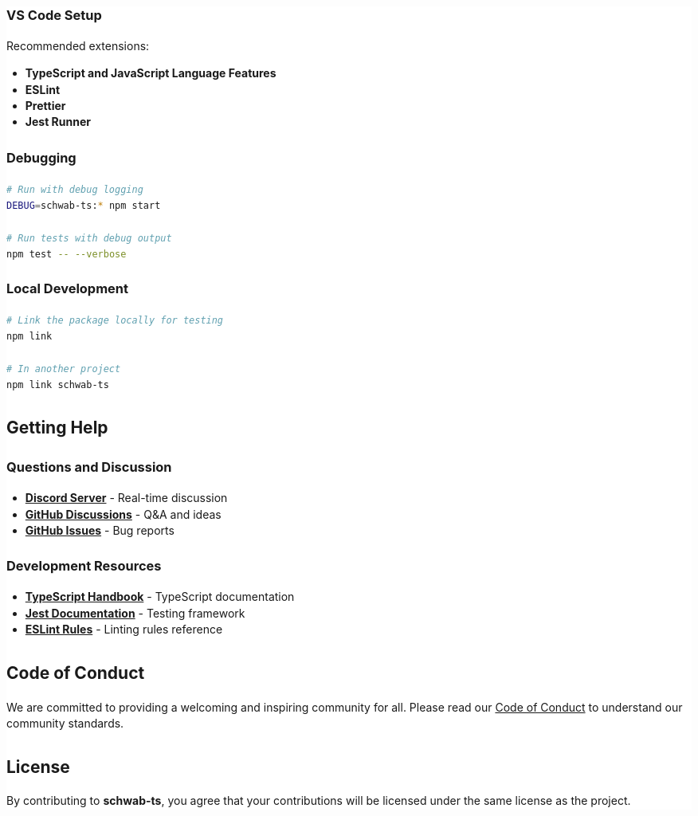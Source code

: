 ### VS Code Setup

Recommended extensions:
- **TypeScript and JavaScript Language Features**
- **ESLint**
- **Prettier**
- **Jest Runner**

### Debugging

```bash
# Run with debug logging
DEBUG=schwab-ts:* npm start

# Run tests with debug output
npm test -- --verbose
```

### Local Development

```bash
# Link the package locally for testing
npm link

# In another project
npm link schwab-ts
```

## Getting Help

### Questions and Discussion

- **[Discord Server](https://discord.gg/M3vjtHj)** - Real-time discussion
- **[GitHub Discussions](https://github.com/tony-garand/schwab-ts/discussions)** - Q&A and ideas
- **[GitHub Issues](https://github.com/tony-garand/schwab-ts/issues)** - Bug reports

### Development Resources

- **[TypeScript Handbook](https://www.typescriptlang.org/docs/)** - TypeScript documentation
- **[Jest Documentation](https://jestjs.io/docs/getting-started)** - Testing framework
- **[ESLint Rules](https://eslint.org/docs/rules/)** - Linting rules reference

## Code of Conduct

We are committed to providing a welcoming and inspiring community for all. Please read our [Code of Conduct](https://github.com/tony-garand/schwab-ts/blob/main/CODE_OF_CONDUCT.md) to understand our community standards.

## License

By contributing to **schwab-ts**, you agree that your contributions will be licensed under the same license as the project.
